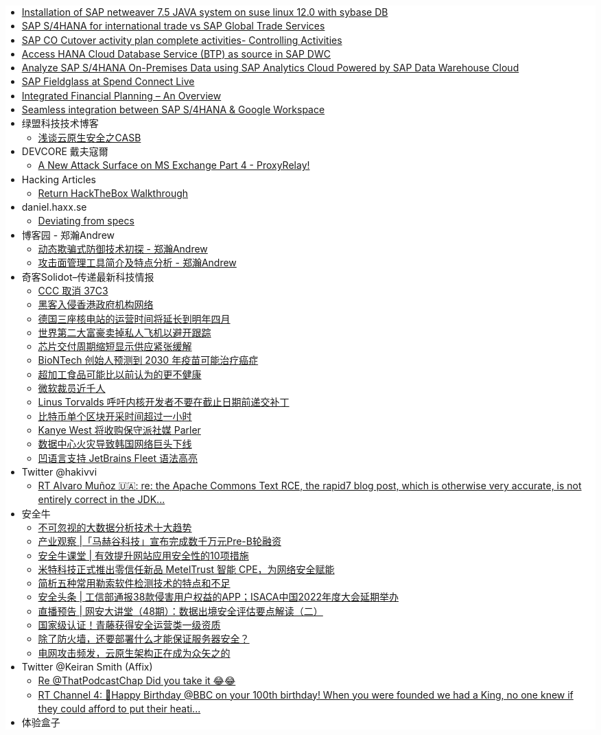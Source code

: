   - [Installation of SAP netweaver 7.5 JAVA system on suse linux 12.0 with sybase DB](https://blogs.sap.com/2022/10/18/installation-of-sap-netweaver-7.5-java-system-on-suse-linux-12.0-with-sybase-db/)
  - [SAP S/4HANA for international trade vs SAP Global Trade Services](https://blogs.sap.com/2022/10/18/sap-s-4hana-for-international-trade-vs-sap-global-trade-services/)
  - [SAP CO Cutover activity plan complete activities- Controlling Activities](https://blogs.sap.com/2022/10/18/sap-co-cutover-activity-plan-complete-activities-controlling-activities/)
  - [Access HANA Cloud Database Service (BTP) as source in SAP DWC](https://blogs.sap.com/2022/10/18/access-hana-cloud-database-service-btp-as-source-in-sap-dwc/)
  - [Analyze SAP S/4HANA On-Premises Data using SAP Analytics Cloud Powered by SAP Data Warehouse Cloud](https://blogs.sap.com/2022/10/18/analyze-sap-s-4hana-on-premises-data-using-sap-analytics-cloud-powered-by-sap-data-warehouse-cloud/)
  - [SAP Fieldglass at Spend Connect Live](https://blogs.sap.com/2022/10/18/sap-fieldglass-at-spend-connect-live/)
  - [Integrated Financial Planning – An Overview](https://blogs.sap.com/2022/10/18/integrated-financial-planning-an-overview/)
  - [Seamless integration between SAP S/4HANA & Google Workspace](https://blogs.sap.com/2022/10/18/seamless-integration-between-sap-s-4hana-google-workspace/)
- 绿盟科技技术博客
  - [浅谈云原生安全之CASB](http://blog.nsfocus.net/casb/)
- DEVCORE 戴夫寇爾
  - [A New Attack Surface on MS Exchange Part 4 - ProxyRelay!](https://devco.re/blog/2022/10/19/a-new-attack-surface-on-MS-exchange-part-4-ProxyRelay/)
- Hacking Articles
  - [Return HackTheBox Walkthrough](https://www.hackingarticles.in/return-hackthebox-walkthrough/)
- daniel.haxx.se
  - [Deviating from specs](https://daniel.haxx.se/blog/2022/10/18/deviating-from-specs/)
- 博客园 - 郑瀚Andrew
  - [动态欺骗式防御技术初探 - 郑瀚Andrew](https://www.cnblogs.com/LittleHann/p/16801608.html)
  - [攻击面管理工具简介及特点分析 - 郑瀚Andrew](https://www.cnblogs.com/LittleHann/p/16798395.html)
- 奇客Solidot–传递最新科技情报
  - [CCC 取消 37C3](https://www.solidot.org/story?sid=73097)
  - [黑客入侵香港政府机构网络](https://www.solidot.org/story?sid=73096)
  - [德国三座核电站的运营时间将延长到明年四月](https://www.solidot.org/story?sid=73095)
  - [世界第二大富豪卖掉私人飞机以避开跟踪](https://www.solidot.org/story?sid=73094)
  - [芯片交付周期缩短显示供应紧张缓解](https://www.solidot.org/story?sid=73093)
  - [BioNTech 创始人预测到 2030 年疫苗可能治疗癌症](https://www.solidot.org/story?sid=73092)
  - [超加工食品可能比以前认为的更不健康](https://www.solidot.org/story?sid=73091)
  - [微软裁员近千人](https://www.solidot.org/story?sid=73089)
  - [Linus Torvalds 呼吁内核开发者不要在截止日期前递交补丁](https://www.solidot.org/story?sid=73088)
  - [比特币单个区块开采时间超过一小时](https://www.solidot.org/story?sid=73087)
  - [Kanye West 将收购保守派社媒 Parler](https://www.solidot.org/story?sid=73086)
  - [数据中心火灾导致韩国网络巨头下线](https://www.solidot.org/story?sid=73085)
  - [凹语言支持 JetBrains Fleet 语法高亮](https://www.solidot.org/story?sid=73084)
- Twitter @hakivvi
  - [RT Alvaro Muñoz 🇺🇦: re: the Apache Commons Text RCE, the rapid7 blog post, which is otherwise very accurate, is not entirely correct in the JDK...](https://twitter.com/pwntester/status/1582326122347307008)
- 安全牛
  - [不可忽视的大数据分析技术十大趋势](https://www.aqniu.com/hometop/90089.html)
  - [产业观察 |「马赫谷科技」宣布完成数千万元Pre-B轮融资](https://www.aqniu.com/homenews/90088.html)
  - [安全牛课堂 | 有效提升网站应用安全性的10项措施](https://www.aqniu.com/homenews/90086.html)
  - [米特科技正式推出零信任新品 MetelTrust 智能 CPE，为网络安全赋能](https://www.aqniu.com/vendor/90074.html)
  - [简析五种常用勒索软件检测技术的特点和不足](https://www.aqniu.com/hometop/90046.html)
  - [安全头条 | 工信部通报38款侵害用户权益的APP；ISACA中国2022年度大会延期举办](https://www.aqniu.com/homenews/90045.html)
  - [直播预告 | 网安大讲堂（48期）：数据出境安全评估要点解读（二）](https://www.aqniu.com/homenews/90036.html)
  - [国家级认证！青藤获得安全运营类一级资质](https://www.aqniu.com/vendor/90035.html)
  - [除了防火墙，还要部署什么才能保证服务器安全？](https://www.aqniu.com/vendor/90033.html)
  - [电网攻击频发，云原生架构正在成为众矢之的](https://www.aqniu.com/vendor/90023.html)
- Twitter @Keiran Smith (Affix)
  - [Re @ThatPodcastChap Did you take it 😂😂](https://twitter.com/cli/status/1582410608590598149)
  - [RT Channel 4: 🎉Happy Birthday @BBC on your 100th birthday! When you were founded we had a King, no one knew if they could afford to put their heati...](https://twitter.com/Channel4/status/1582313649401581568)
- 体验盒子